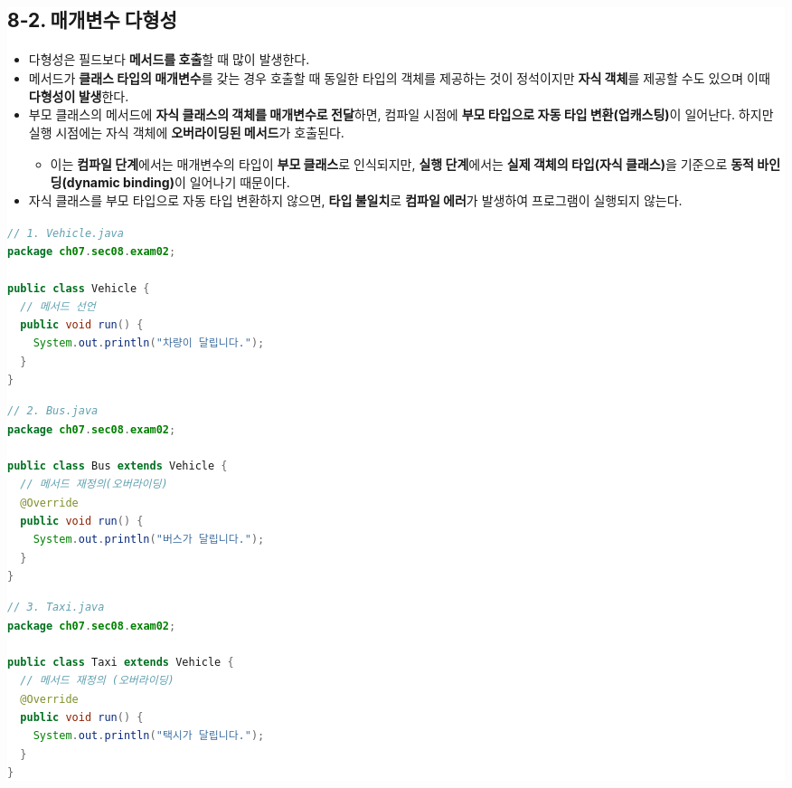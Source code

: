 <h2>8-2. 매개변수 다형성</h2>
<ul>
  <li>
    다형성은 필드보다 <strong>메서드를 호출</strong>할 때 많이 발생한다.
  </li>
  <li>
    메서드가 <strong>클래스 타입의 매개변수</strong>를 갖는 경우 호출할 때 동일한 타입의 객체를 제공하는 것이 정석이지만 <strong>자식 객체</strong>를 제공할 수도 있으며 이때 <strong>다형성이 발생</strong>한다.
  </li>
  <li>
    부모 클래스의 메서드에 <strong>자식 클래스의 객체를 매개변수로 전달</strong>하면, 컴파일 시점에 <strong>부모 타입으로 자동 타입 변환(업캐스팅)</strong>이 일어난다. 하지만 실행 시점에는 자식 객체에 <strong>오버라이딩된 메서드</strong>가 호출된다.
  </li>
    <ul>
      <li>
        이는 <strong>컴파일 단계</strong>에서는 매개변수의 타입이 <strong>부모 클래스</strong>로 인식되지만, <strong>실행 단계</strong>에서는 <strong>실제 객체의 타입(자식 클래스)</strong>을 기준으로 <strong>동적 바인딩(dynamic binding)</strong>이 일어나기 때문이다.
      </li>
    </ul>
  <li>
    자식 클래스를 부모 타입으로 자동 타입 변환하지 않으면, <strong>타입 불일치</strong>로 <strong>컴파일 에러</strong>가 발생하여 프로그램이 실행되지  않는다.
  </li>
</ul>

```java
// 1. Vehicle.java
package ch07.sec08.exam02;

public class Vehicle {
  // 메서드 선언
  public void run() {
    System.out.println("차량이 달립니다.");
  }
}
```

```java
// 2. Bus.java
package ch07.sec08.exam02;

public class Bus extends Vehicle {
  // 메서드 재정의(오버라이딩)
  @Override
  public void run() {
    System.out.println("버스가 달립니다.");
  }
}
```

```java
// 3. Taxi.java
package ch07.sec08.exam02;

public class Taxi extends Vehicle {
  // 메서드 재정의 (오버라이딩)
  @Override
  public void run() {
    System.out.println("택시가 달립니다.");
  }
}
```
